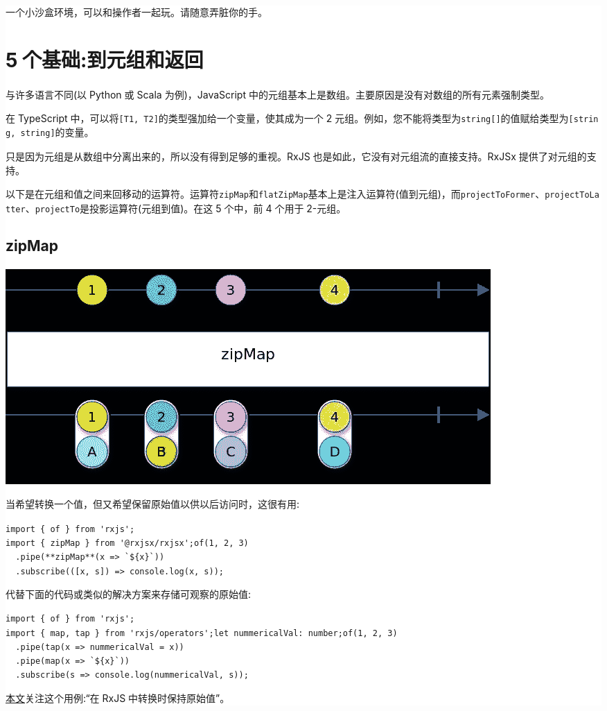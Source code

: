 一个小沙盒环境，可以和操作者一起玩。请随意弄脏你的手。

# 5 个基础:到元组和返回

与许多语言不同(以 Python 或 Scala 为例)，JavaScript 中的元组基本上是数组。主要原因是没有对数组的所有元素强制类型。

在 TypeScript 中，可以将`[T1, T2]`的类型强加给一个变量，使其成为一个 2 元组。例如，您不能将类型为`string[]`的值赋给类型为`[string, string]`的变量。

只是因为元组是从数组中分离出来的，所以没有得到足够的重视。RxJS 也是如此，它没有对元组流的直接支持。RxJSx 提供了对元组的支持。

以下是在元组和值之间来回移动的运算符。运算符`zipMap`和`flatZipMap`基本上是注入运算符(值到元组)，而`projectToFormer`、`projectToLatter`、`projectTo`是投影运算符(元组到值)。在这 5 个中，前 4 个用于 2-元组。

## zipMap

![](img/49970dfe9d16019a98686c24466af616.png)

当希望转换一个值，但又希望保留原始值以供以后访问时，这很有用:

```
import { of } from 'rxjs';
import { zipMap } from '@rxjsx/rxjsx';of(1, 2, 3)
  .pipe(**zipMap**(x => `${x}`))
  .subscribe(([x, s]) => console.log(x, s));
```

代替下面的代码或类似的解决方案来存储可观察的原始值:

```
import { of } from 'rxjs';
import { map, tap } from 'rxjs/operators';let nummericalVal: number;of(1, 2, 3)
  .pipe(tap(x => nummericalVal = x))
  .pipe(map(x => `${x}`))
  .subscribe(s => console.log(nummericalVal, s));
```

[本文](/keeping-original-value-when-transforming-in-rxjs-f4650e12c4cf)关注这个用例:“在 RxJS 中转换时保持原始值”。
